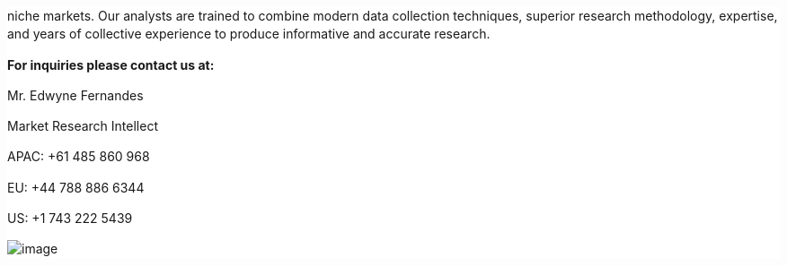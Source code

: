 niche markets. Our analysts are trained to combine modern data collection techniques, superior research methodology, expertise, and years of collective experience to produce informative and accurate research.</span></p><p><strong>For inquiries please contact us at:</strong></p><p>Mr. Edwyne Fernandes</p><p>Market Research Intellect</p><p>APAC: +61 485 860 968</p><p>EU: +44 788 886 6344</p><p>US: +1 743 222 5439</p>
![image](https://github.com/user-attachments/assets/193d91a7-52a1-4157-b630-10edb5337eec)
